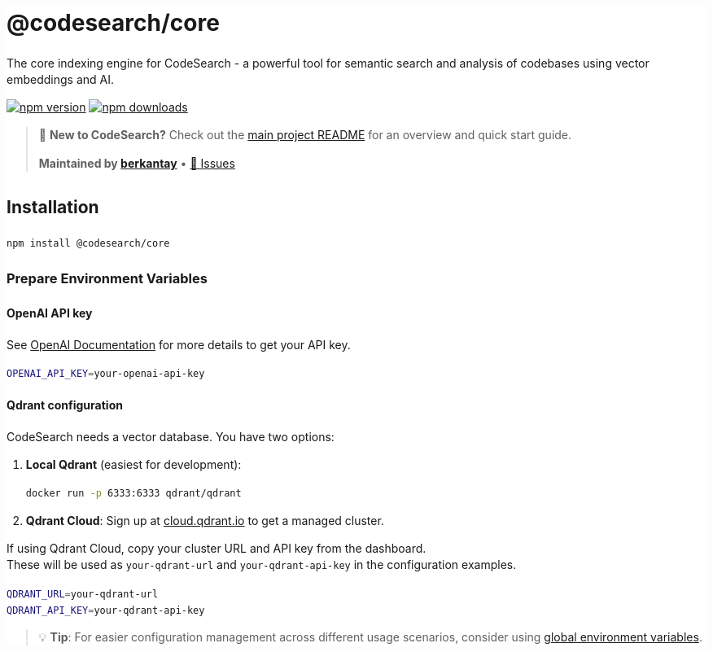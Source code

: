# @codesearch/core

The core indexing engine for CodeSearch - a powerful tool for semantic search and analysis of codebases using vector embeddings and AI.

[![npm version](https://img.shields.io/npm/v/@codesearch/core.svg)](https://www.npmjs.com/package/@codesearch/core)
[![npm downloads](https://img.shields.io/npm/dm/@codesearch/core.svg)](https://www.npmjs.com/package/@codesearch/core)

> 📖 **New to CodeSearch?** Check out the [main project README](../../README.md) for an overview and quick start guide.
>
> **Maintained by [berkantay](https://github.com/berkantay)** • [🐛 Issues](https://github.com/berkantay/codesearch/issues)

## Installation

```bash
npm install @codesearch/core
```

### Prepare Environment Variables

#### OpenAI API key

See [OpenAI Documentation](https://platform.openai.com/docs/api-reference) for more details to get your API key.

```bash
OPENAI_API_KEY=your-openai-api-key
```

#### Qdrant configuration

CodeSearch needs a vector database. You have two options:

1. **Local Qdrant** (easiest for development):

   ```bash
   docker run -p 6333:6333 qdrant/qdrant
   ```

2. **Qdrant Cloud**: Sign up at [cloud.qdrant.io](https://cloud.qdrant.io) to get a managed cluster.

If using Qdrant Cloud, copy your cluster URL and API key from the dashboard.  
These will be used as `your-qdrant-url` and `your-qdrant-api-key` in the configuration examples.

```bash
QDRANT_URL=your-qdrant-url
QDRANT_API_KEY=your-qdrant-api-key
```

> 💡 **Tip**: For easier configuration management across different usage scenarios, consider using [global environment variables](../../docs/getting-started/environment-variables.md).
